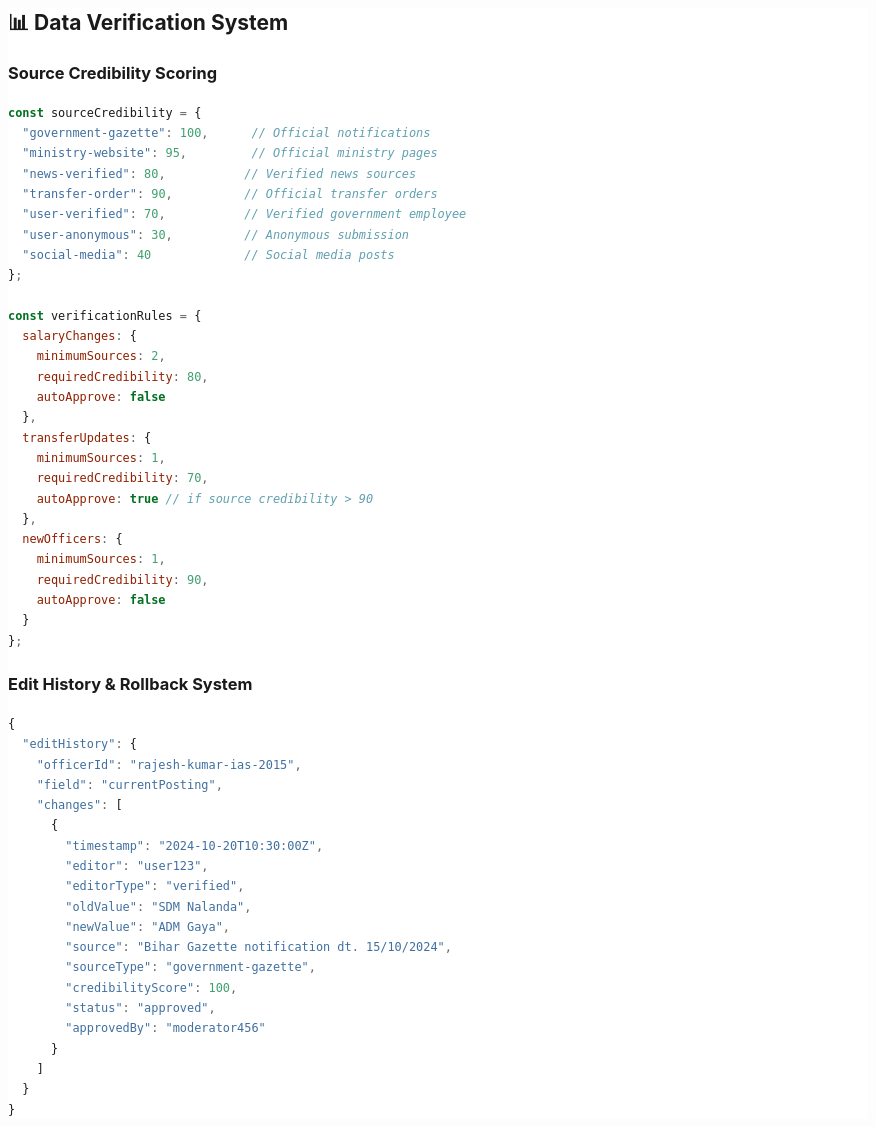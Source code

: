## 📊 **Data Verification System**

### **Source Credibility Scoring**
```javascript
const sourceCredibility = {
  "government-gazette": 100,      // Official notifications
  "ministry-website": 95,         // Official ministry pages
  "news-verified": 80,           // Verified news sources
  "transfer-order": 90,          // Official transfer orders
  "user-verified": 70,           // Verified government employee
  "user-anonymous": 30,          // Anonymous submission
  "social-media": 40             // Social media posts
};

const verificationRules = {
  salaryChanges: {
    minimumSources: 2,
    requiredCredibility: 80,
    autoApprove: false
  },
  transferUpdates: {
    minimumSources: 1,
    requiredCredibility: 70,
    autoApprove: true // if source credibility > 90
  },
  newOfficers: {
    minimumSources: 1,
    requiredCredibility: 90,
    autoApprove: false
  }
};
```

### **Edit History & Rollback System**
```javascript
{
  "editHistory": {
    "officerId": "rajesh-kumar-ias-2015",
    "field": "currentPosting",
    "changes": [
      {
        "timestamp": "2024-10-20T10:30:00Z",
        "editor": "user123",
        "editorType": "verified",
        "oldValue": "SDM Nalanda",
        "newValue": "ADM Gaya", 
        "source": "Bihar Gazette notification dt. 15/10/2024",
        "sourceType": "government-gazette",
        "credibilityScore": 100,
        "status": "approved",
        "approvedBy": "moderator456"
      }
    ]
  }
}
```
